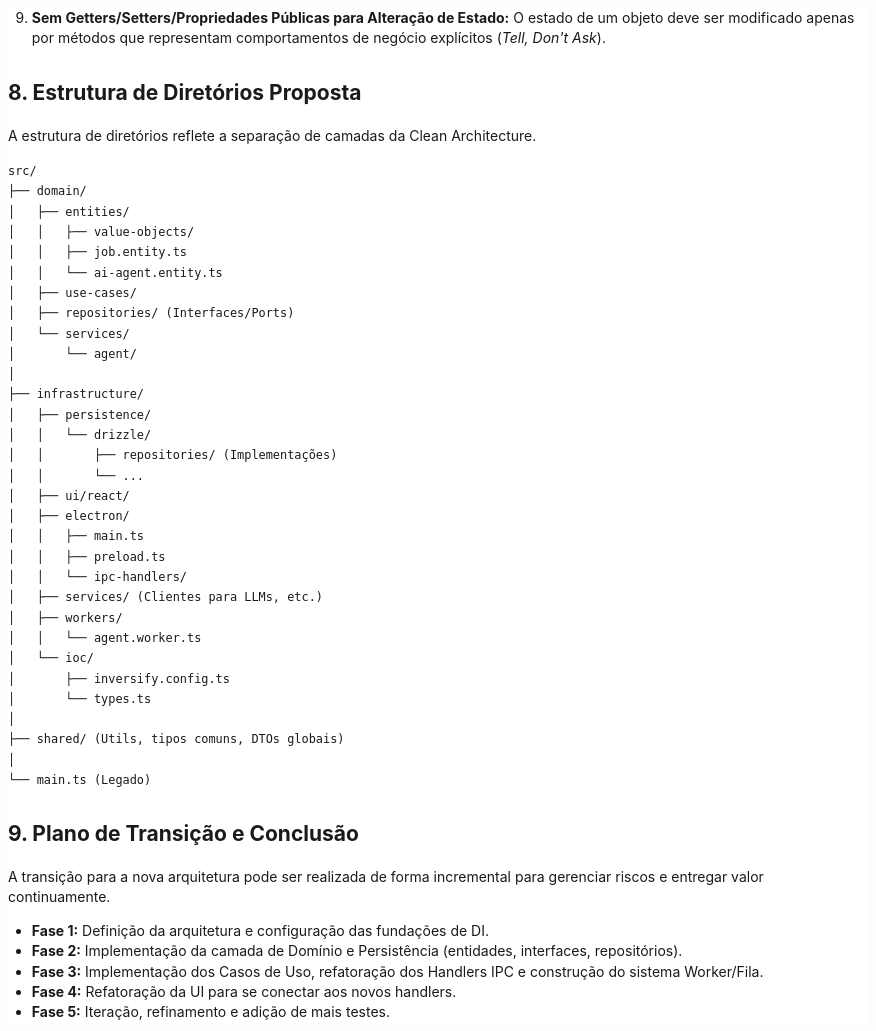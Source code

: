 9.  **Sem Getters/Setters/Propriedades Públicas para Alteração de Estado:** O estado de um objeto deve ser modificado apenas por métodos que representam comportamentos de negócio explícitos (*Tell, Don't Ask*).

## 8. Estrutura de Diretórios Proposta

A estrutura de diretórios reflete a separação de camadas da Clean Architecture.

```
src/
├── domain/
│   ├── entities/
│   │   ├── value-objects/
│   │   ├── job.entity.ts
│   │   └── ai-agent.entity.ts
│   ├── use-cases/
│   ├── repositories/ (Interfaces/Ports)
│   └── services/
│       └── agent/
│
├── infrastructure/
│   ├── persistence/
│   │   └── drizzle/
│   │       ├── repositories/ (Implementações)
│   │       └── ...
│   ├── ui/react/
│   ├── electron/
│   │   ├── main.ts
│   │   ├── preload.ts
│   │   └── ipc-handlers/
│   ├── services/ (Clientes para LLMs, etc.)
│   ├── workers/
│   │   └── agent.worker.ts
│   └── ioc/
│       ├── inversify.config.ts
│       └── types.ts
│
├── shared/ (Utils, tipos comuns, DTOs globais)
│
└── main.ts (Legado)
```

## 9. Plano de Transição e Conclusão

A transição para a nova arquitetura pode ser realizada de forma incremental para gerenciar riscos e entregar valor continuamente.

* **Fase 1:** Definição da arquitetura e configuração das fundações de DI.
* **Fase 2:** Implementação da camada de Domínio e Persistência (entidades, interfaces, repositórios).
* **Fase 3:** Implementação dos Casos de Uso, refatoração dos Handlers IPC e construção do sistema Worker/Fila.
* **Fase 4:** Refatoração da UI para se conectar aos novos handlers.
* **Fase 5:** Iteração, refinamento e adição de mais testes.
